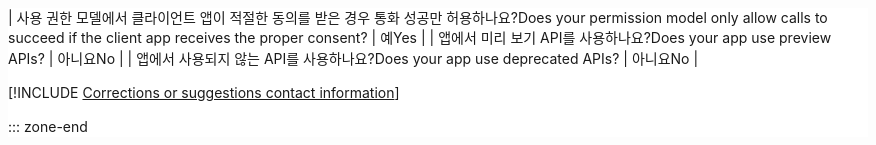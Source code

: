 | <span data-ttu-id="84b38-223">사용 권한 모델에서 클라이언트 앱이 적절한 동의를 받은 경우 통화 성공만 허용하나요?</span><span class="sxs-lookup"><span data-stu-id="84b38-223">Does your permission model only allow calls to succeed if the client app receives the proper consent?</span></span> | <span data-ttu-id="84b38-224">예</span><span class="sxs-lookup"><span data-stu-id="84b38-224">Yes</span></span> |
| <span data-ttu-id="84b38-225">앱에서 미리 보기 API를 사용하나요?</span><span class="sxs-lookup"><span data-stu-id="84b38-225">Does your app use preview APIs?</span></span> | <span data-ttu-id="84b38-226">아니요</span><span class="sxs-lookup"><span data-stu-id="84b38-226">No</span></span> |
| <span data-ttu-id="84b38-227">앱에서 사용되지 않는 API를 사용하나요?</span><span class="sxs-lookup"><span data-stu-id="84b38-227">Does your app use deprecated APIs?</span></span> | <span data-ttu-id="84b38-228">아니요</span><span class="sxs-lookup"><span data-stu-id="84b38-228">No</span></span> |

[!INCLUDE [Corrections or suggestions contact information](../includes/corrections-or-suggestions.md)]

::: zone-end
